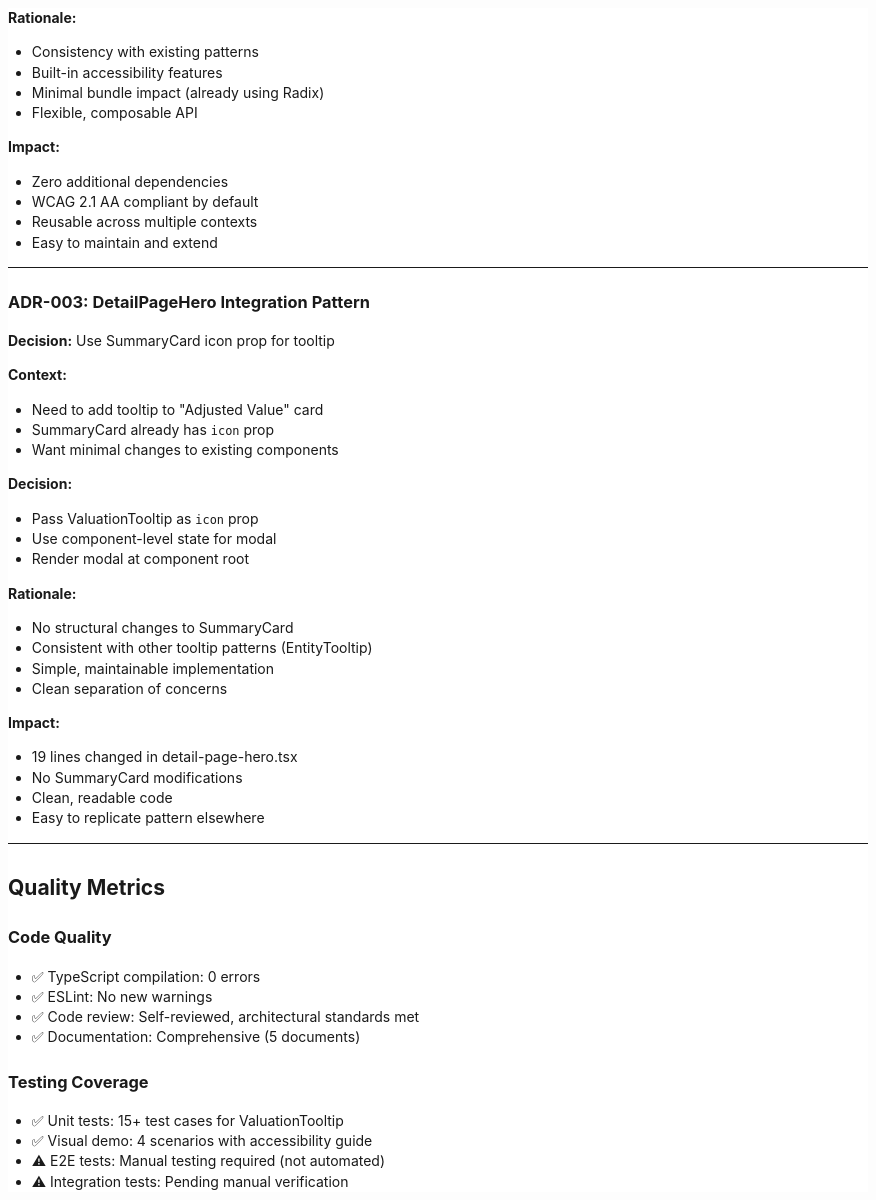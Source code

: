**Rationale:**
- Consistency with existing patterns
- Built-in accessibility features
- Minimal bundle impact (already using Radix)
- Flexible, composable API

**Impact:**
- Zero additional dependencies
- WCAG 2.1 AA compliant by default
- Reusable across multiple contexts
- Easy to maintain and extend

---

### ADR-003: DetailPageHero Integration Pattern
**Decision:** Use SummaryCard icon prop for tooltip

**Context:**
- Need to add tooltip to "Adjusted Value" card
- SummaryCard already has `icon` prop
- Want minimal changes to existing components

**Decision:**
- Pass ValuationTooltip as `icon` prop
- Use component-level state for modal
- Render modal at component root

**Rationale:**
- No structural changes to SummaryCard
- Consistent with other tooltip patterns (EntityTooltip)
- Simple, maintainable implementation
- Clean separation of concerns

**Impact:**
- 19 lines changed in detail-page-hero.tsx
- No SummaryCard modifications
- Clean, readable code
- Easy to replicate pattern elsewhere

---

## Quality Metrics

### Code Quality
- ✅ TypeScript compilation: 0 errors
- ✅ ESLint: No new warnings
- ✅ Code review: Self-reviewed, architectural standards met
- ✅ Documentation: Comprehensive (5 documents)

### Testing Coverage
- ✅ Unit tests: 15+ test cases for ValuationTooltip
- ✅ Visual demo: 4 scenarios with accessibility guide
- ⚠️ E2E tests: Manual testing required (not automated)
- ⚠️ Integration tests: Pending manual verification

